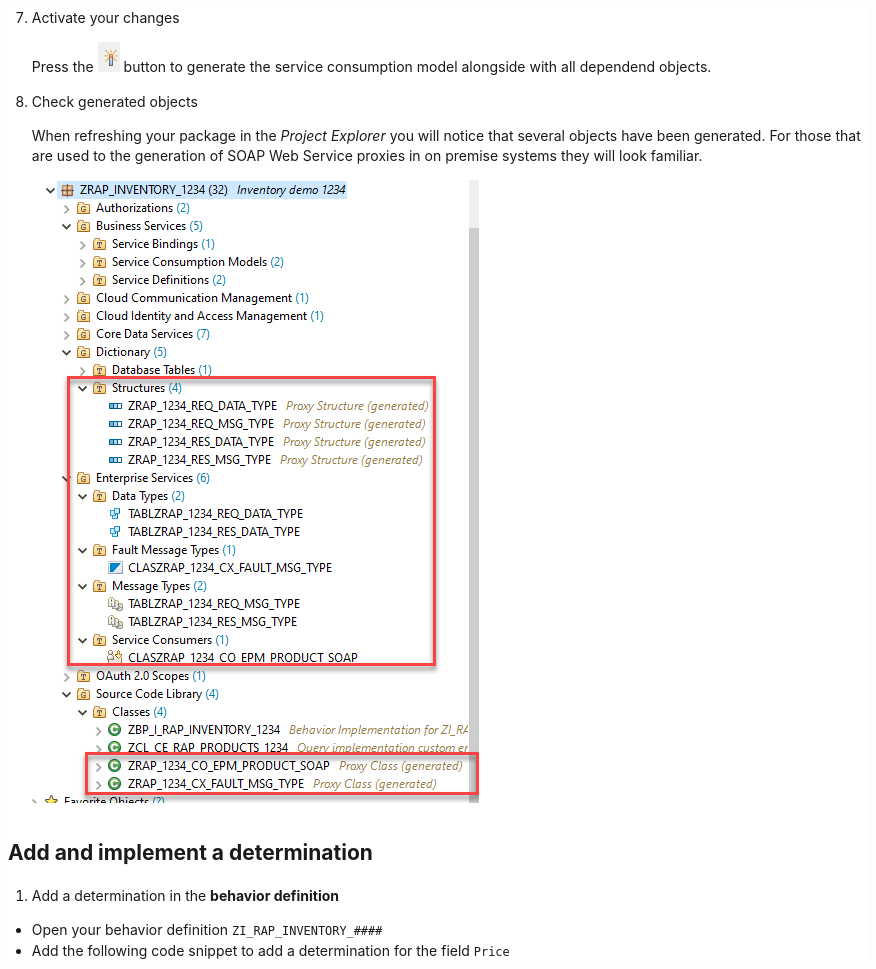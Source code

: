 7. Activate your changes

   Press the ![Activate your changes](images/activate.png) button to generate the service consumption model alongside with all dependend objects.

8. Check generated objects

   When refreshing your package in the *Project Explorer* you will notice that several objects have been generated. For those that are used to the generation of SOAP Web Service proxies in on premise systems they will look familiar.

   ![Web Service Consumption Proxy](images/2060.png)



## Add and implement a determination 

1. Add a determination in the **behavior definition**

  - Open your behavior definition `ZI_RAP_INVENTORY_####`
  - Add the following code snippet to add a determination for the field `Price`
  